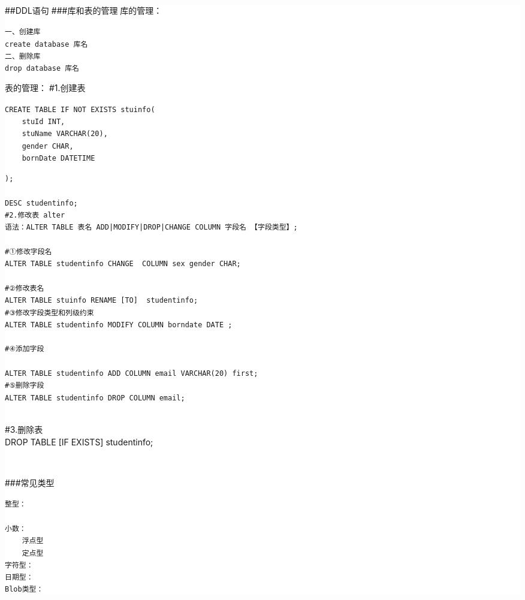 ##DDL语句
###库和表的管理
库的管理：

```
一、创建库
create database 库名
二、删除库
drop database 库名
```

表的管理：
	#1.创建表
	

```
CREATE TABLE IF NOT EXISTS stuinfo(
	stuId INT,
	stuName VARCHAR(20),
	gender CHAR,
	bornDate DATETIME
```


	);
	
	DESC studentinfo;
	#2.修改表 alter
	语法：ALTER TABLE 表名 ADD|MODIFY|DROP|CHANGE COLUMN 字段名 【字段类型】;
	
	#①修改字段名
	ALTER TABLE studentinfo CHANGE  COLUMN sex gender CHAR;
	
	#②修改表名
	ALTER TABLE stuinfo RENAME [TO]  studentinfo;
	#③修改字段类型和列级约束
	ALTER TABLE studentinfo MODIFY COLUMN borndate DATE ;
	
	#④添加字段
	
	ALTER TABLE studentinfo ADD COLUMN email VARCHAR(20) first;
	#⑤删除字段
	ALTER TABLE studentinfo DROP COLUMN email;


​	
​	#3.删除表
​	
​	DROP TABLE [IF EXISTS] studentinfo;


​	

###常见类型

```
整型：
	
小数：
	浮点型
	定点型
字符型：
日期型：
Blob类型：
```
